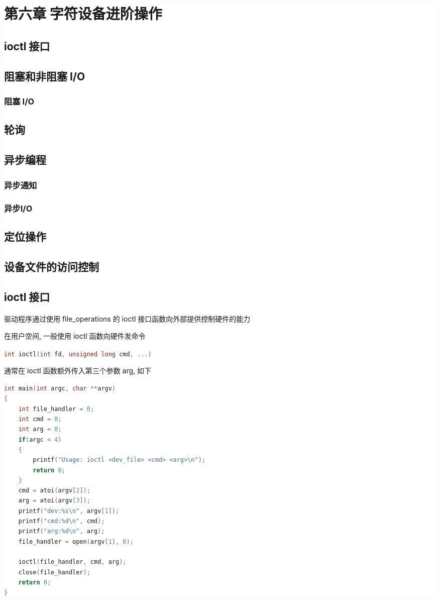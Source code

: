 # 第六章 字符设备进阶操作

## ioctl 接口

## 阻塞和非阻塞 I/O

### 阻塞 I/O

## 轮询

## 异步编程

### 异步通知

### 异步I/O

## 定位操作

## 设备文件的访问控制

## ioctl 接口
驱动程序通过使用 file_operations 的 ioctl 接口函数向外部提供控制硬件的能力

在用户空间, 一般使用 ioctl 函数向硬件发命令
```c
int ioctl(int fd, unsigned long cmd, ...)
```

通常在 ioctl 函数额外传入第三个参数 arg, 如下
```c
int main(int argc, char **argv)
{
	int file_handler = 0;
	int cmd = 0;
	int arg = 0;
	if(argc < 4)
	{
		printf("Usage: ioctl <dev_file> <cmd> <arg>\n");
		return 0;
	}
	cmd = atoi(argv[2]);
	arg = atoi(argv[3]);
	printf("dev:%s\n", argv[1]);
	printf("cmd:%d\n", cmd);
	printf("arg:%d\n", arg);
	file_handler = open(argv[1], 0);

	ioctl(file_handler, cmd, arg);
	close(file_handler);
	return 0;
}
```
